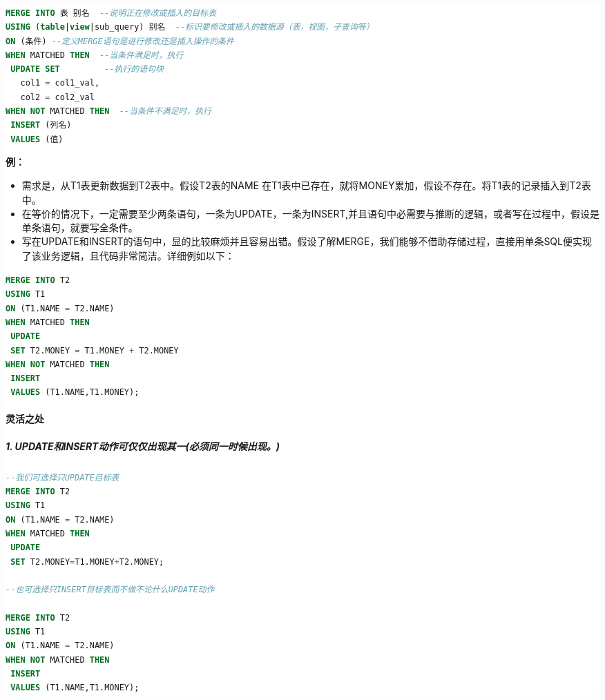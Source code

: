 ```sql
MERGE INTO 表 别名  --说明正在修改或插入的目标表
USING (table|view|sub_query) 别名  --标识要修改或插入的数据源（表，视图，子查询等）
ON (条件) --定义MERGE语句是进行修改还是插入操作的条件
WHEN MATCHED THEN  --当条件满足时，执行
 UPDATE SET         --执行的语句块
   col1 = col1_val,
   col2 = col2_val
WHEN NOT MATCHED THEN  --当条件不满足时，执行
 INSERT (列名)
 VALUES (值)
```

**例：**

- 需求是，从T1表更新数据到T2表中。假设T2表的NAME 在T1表中已存在，就将MONEY累加，假设不存在。将T1表的记录插入到T2表中。
- 在等价的情况下，一定需要至少两条语句，一条为UPDATE，一条为INSERT,并且语句中必需要与推断的逻辑，或者写在过程中，假设是单条语句，就要写全条件。
- 写在UPDATE和INSERT的语句中，显的比较麻烦并且容易出错。假设了解MERGE，我们能够不借助存储过程，直接用单条SQL便实现了该业务逻辑，且代码非常简洁。详细例如以下：

```sql
MERGE INTO T2
USING T1
ON (T1.NAME = T2.NAME)
WHEN MATCHED THEN
 UPDATE
 SET T2.MONEY = T1.MONEY + T2.MONEY
WHEN NOT MATCHED THEN
 INSERT
 VALUES (T1.NAME,T1.MONEY);
```


#### 灵活之处

##### 1. UPDATE和INSERT动作可仅仅出现其一(必须同一时候出现。)

```sql
--我们可选择只UPDATE目标表
MERGE INTO T2
USING T1
ON (T1.NAME = T2.NAME)
WHEN MATCHED THEN
 UPDATE
 SET T2.MONEY=T1.MONEY+T2.MONEY;

--也可选择只INSERT目标表而不做不论什么UPDATE动作

MERGE INTO T2
USING T1
ON (T1.NAME = T2.NAME)
WHEN NOT MATCHED THEN
 INSERT
 VALUES (T1.NAME,T1.MONEY);
```
